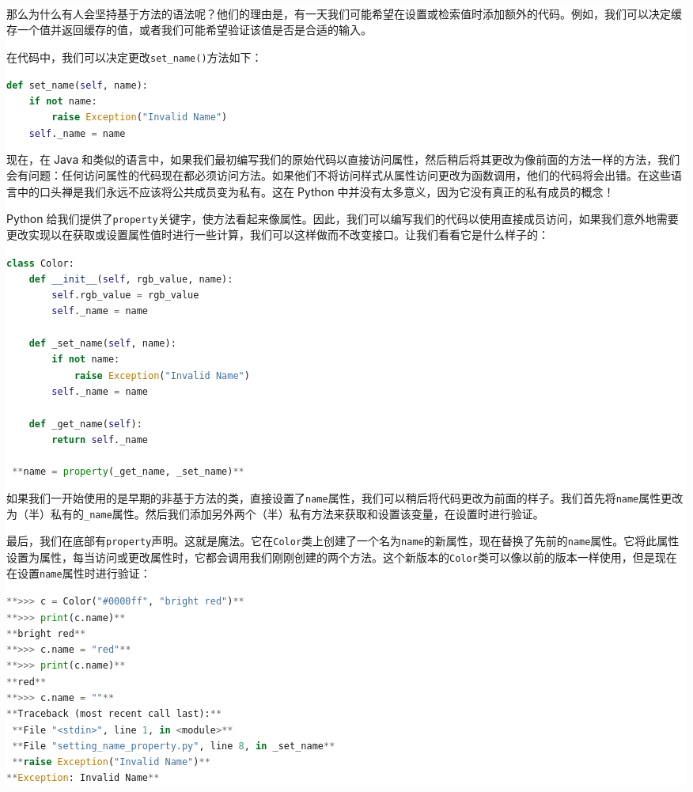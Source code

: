 那么为什么有人会坚持基于方法的语法呢？他们的理由是，有一天我们可能希望在设置或检索值时添加额外的代码。例如，我们可以决定缓存一个值并返回缓存的值，或者我们可能希望验证该值是否是合适的输入。

在代码中，我们可以决定更改`set_name()`方法如下：

```py
def set_name(self, name):
    if not name:
        raise Exception("Invalid Name")
    self._name = name
```

现在，在 Java 和类似的语言中，如果我们最初编写我们的原始代码以直接访问属性，然后稍后将其更改为像前面的方法一样的方法，我们会有问题：任何访问属性的代码现在都必须访问方法。如果他们不将访问样式从属性访问更改为函数调用，他们的代码将会出错。在这些语言中的口头禅是我们永远不应该将公共成员变为私有。这在 Python 中并没有太多意义，因为它没有真正的私有成员的概念！

Python 给我们提供了`property`关键字，使方法看起来像属性。因此，我们可以编写我们的代码以使用直接成员访问，如果我们意外地需要更改实现以在获取或设置属性值时进行一些计算，我们可以这样做而不改变接口。让我们看看它是什么样子的：

```py
class Color:
    def __init__(self, rgb_value, name):
        self.rgb_value = rgb_value
        self._name = name

    def _set_name(self, name):
        if not name:
            raise Exception("Invalid Name")
        self._name = name

    def _get_name(self):
        return self._name

 **name = property(_get_name, _set_name)**

```

如果我们一开始使用的是早期的非基于方法的类，直接设置了`name`属性，我们可以稍后将代码更改为前面的样子。我们首先将`name`属性更改为（半）私有的`_name`属性。然后我们添加另外两个（半）私有方法来获取和设置该变量，在设置时进行验证。

最后，我们在底部有`property`声明。这就是魔法。它在`Color`类上创建了一个名为`name`的新属性，现在替换了先前的`name`属性。它将此属性设置为属性，每当访问或更改属性时，它都会调用我们刚刚创建的两个方法。这个新版本的`Color`类可以像以前的版本一样使用，但是现在在设置`name`属性时进行验证：

```py
**>>> c = Color("#0000ff", "bright red")**
**>>> print(c.name)**
**bright red**
**>>> c.name = "red"**
**>>> print(c.name)**
**red**
**>>> c.name = ""**
**Traceback (most recent call last):**
 **File "<stdin>", line 1, in <module>**
 **File "setting_name_property.py", line 8, in _set_name**
 **raise Exception("Invalid Name")**
**Exception: Invalid Name**

```
